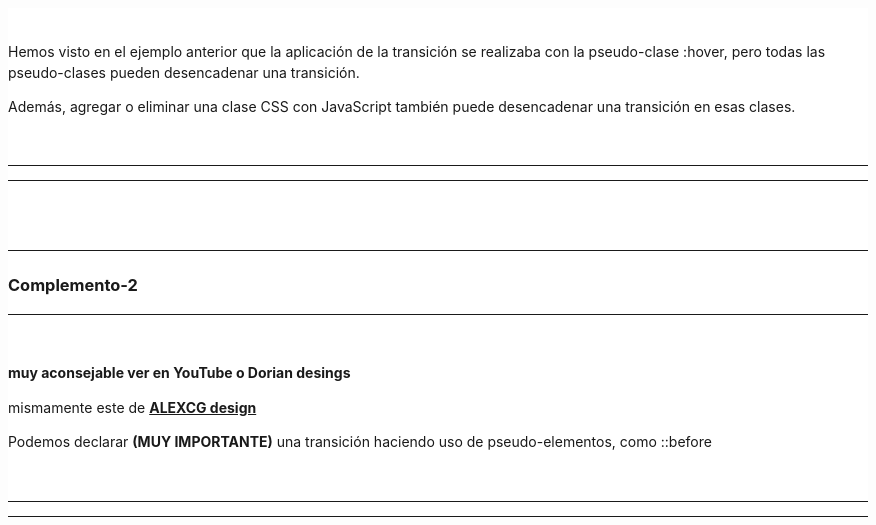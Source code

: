
<br>

Hemos visto en el ejemplo anterior que la aplicación de la transición se realizaba con la pseudo-clase :hover, pero todas las pseudo-clases pueden desencadenar una transición.

Además, agregar o eliminar una clase CSS con JavaScript también puede desencadenar una transición en esas clases.

<br>

---

---

<br>

<br>

---

### **Complemento-2**

---

<br>

**muy aconsejable ver en YouTube o Dorian desings**

mismamente este de **[ALEXCG design](https://youtu.be/WMJ0_7HXfOQ)**

Podemos declarar **(MUY IMPORTANTE)** una transición haciendo uso de pseudo-elementos, como ::before

<br>

---

---
